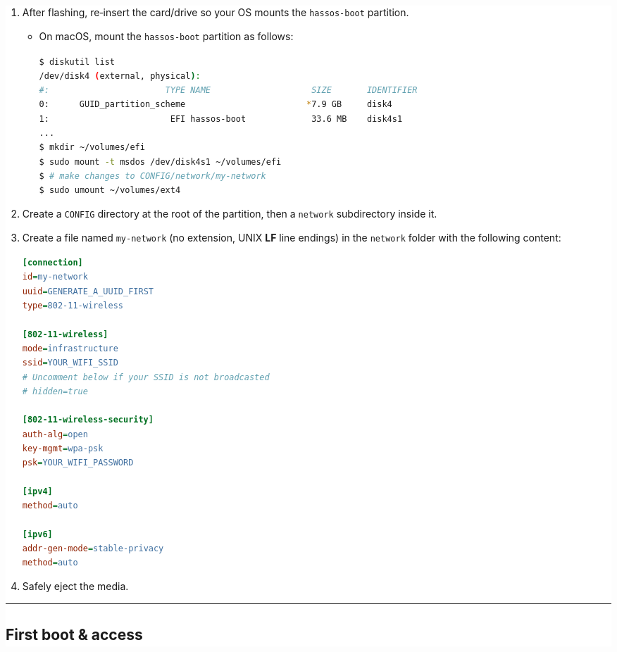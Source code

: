 1. After flashing, re‑insert the card/drive so your OS mounts the `hassos-boot` partition.
    - On macOS, mount the `hassos-boot` partition as follows:

        ```bash
        $ diskutil list
        /dev/disk4 (external, physical):
        #:                       TYPE NAME                    SIZE       IDENTIFIER
        0:      GUID_partition_scheme                        *7.9 GB     disk4
        1:                        EFI hassos-boot             33.6 MB    disk4s1
        ...
        $ mkdir ~/volumes/efi
        $ sudo mount -t msdos /dev/disk4s1 ~/volumes/efi
        $ # make changes to CONFIG/network/my-network
        $ sudo umount ~/volumes/ext4
        ```

2. Create a `CONFIG` directory at the root of the partition, then a `network` subdirectory inside it.
3. Create a file named `my-network` (no extension, UNIX **LF** line endings) in the `network` folder with the following content: 

    ```ini
    [connection]
    id=my-network
    uuid=GENERATE_A_UUID_FIRST
    type=802-11-wireless

    [802-11-wireless]
    mode=infrastructure
    ssid=YOUR_WIFI_SSID
    # Uncomment below if your SSID is not broadcasted
    # hidden=true

    [802-11-wireless-security]
    auth-alg=open
    key-mgmt=wpa-psk
    psk=YOUR_WIFI_PASSWORD

    [ipv4]
    method=auto

    [ipv6]
    addr-gen-mode=stable-privacy
    method=auto
    ```

4. Safely eject the media.

---

## First boot & access
